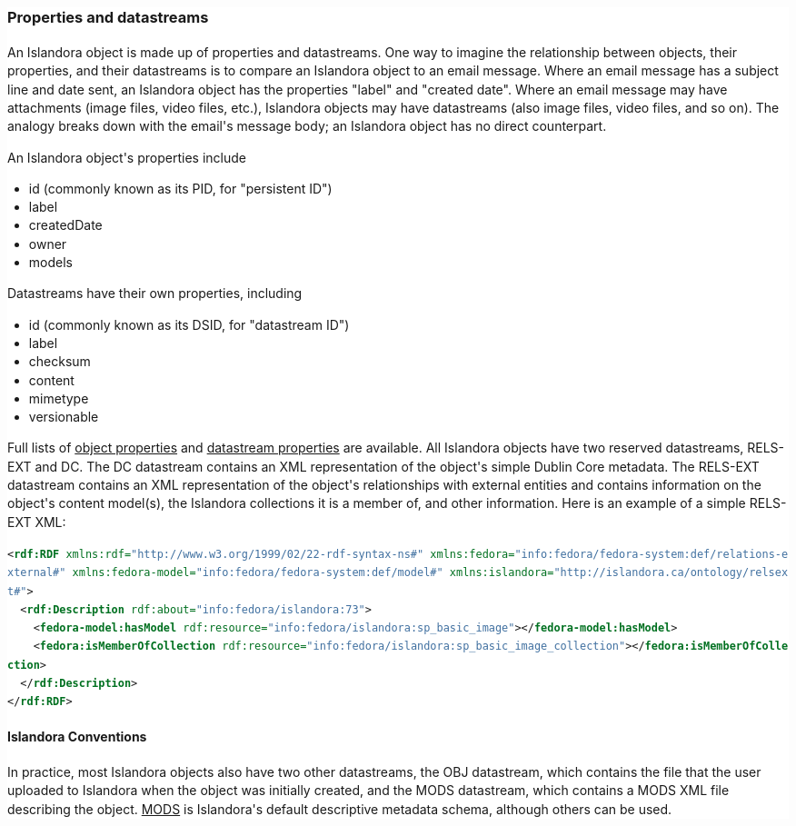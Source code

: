 

### Properties and datastreams

An Islandora object is made up of properties and datastreams. One way to imagine the relationship between objects, their properties, and their datastreams is to compare an Islandora object to an email message. Where an email message has a subject line and date sent, an Islandora object has the properties "label" and "created date". Where an email message may have attachments (image files, video files, etc.), Islandora objects may have datastreams (also image files, video files, and so on). The analogy breaks down with the email's message body; an Islandora object has no direct counterpart.

An Islandora object's properties include 
 * id (commonly known as its PID, for "persistent ID")
 * label
 * createdDate
 * owner
 * models

Datastreams have their own properties, including
 * id (commonly known as its DSID, for "datastream ID")
 * label
 * checksum
 * content
 * mimetype
 * versionable
 
Full lists of [object properties](https://github.com/Islandora/islandora/wiki/Working-With-Fedora-Objects-Programmatically-Via-Tuque#properties) and [datastream properties](https://github.com/Islandora/islandora/wiki/Working-With-Fedora-Objects-Programmatically-Via-Tuque#properties-1) are available. All Islandora objects have two reserved datastreams, RELS-EXT and DC. The DC datastream contains an XML representation of the object's simple Dublin Core metadata. The RELS-EXT datastream contains an XML representation of the object's relationships with external entities and contains information on the object's content model(s), the Islandora collections it is a member of, and other information. Here is an example of a simple RELS-EXT XML:

```xml
<rdf:RDF xmlns:rdf="http://www.w3.org/1999/02/22-rdf-syntax-ns#" xmlns:fedora="info:fedora/fedora-system:def/relations-external#" xmlns:fedora-model="info:fedora/fedora-system:def/model#" xmlns:islandora="http://islandora.ca/ontology/relsext#">
  <rdf:Description rdf:about="info:fedora/islandora:73">
    <fedora-model:hasModel rdf:resource="info:fedora/islandora:sp_basic_image"></fedora-model:hasModel>
    <fedora:isMemberOfCollection rdf:resource="info:fedora/islandora:sp_basic_image_collection"></fedora:isMemberOfCollection>
  </rdf:Description>
</rdf:RDF>
```

#### Islandora Conventions

In practice, most Islandora objects also have two other datastreams, the OBJ datastream, which contains the file that the user uploaded to Islandora when the object was initially created, and the MODS datastream, which contains a MODS XML file describing the object. [MODS](http://www.loc.gov/standards/mods/) is Islandora's default descriptive metadata schema, although others can be used.

